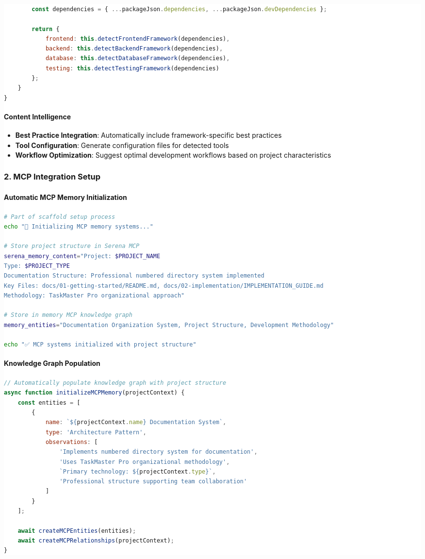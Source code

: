 ```javascript
        const dependencies = { ...packageJson.dependencies, ...packageJson.devDependencies };
        
        return {
            frontend: this.detectFrontendFramework(dependencies),
            backend: this.detectBackendFramework(dependencies),
            database: this.detectDatabaseFramework(dependencies),
            testing: this.detectTestingFramework(dependencies)
        };
    }
}
```

#### **Content Intelligence**
- **Best Practice Integration**: Automatically include framework-specific best practices
- **Tool Configuration**: Generate configuration files for detected tools
- **Workflow Optimization**: Suggest optimal development workflows based on project characteristics

### **2. MCP Integration Setup**

#### **Automatic MCP Memory Initialization**
```bash
# Part of scaffold setup process
echo "🧠 Initializing MCP memory systems..."

# Store project structure in Serena MCP
serena_memory_content="Project: $PROJECT_NAME
Type: $PROJECT_TYPE
Documentation Structure: Professional numbered directory system implemented
Key Files: docs/01-getting-started/README.md, docs/02-implementation/IMPLEMENTATION_GUIDE.md
Methodology: TaskMaster Pro organizational approach"

# Store in memory MCP knowledge graph
memory_entities="Documentation Organization System, Project Structure, Development Methodology"

echo "✅ MCP systems initialized with project structure"
```

#### **Knowledge Graph Population**
```javascript
// Automatically populate knowledge graph with project structure
async function initializeMCPMemory(projectContext) {
    const entities = [
        {
            name: `${projectContext.name} Documentation System`,
            type: 'Architecture Pattern',
            observations: [
                'Implements numbered directory system for documentation',
                'Uses TaskMaster Pro organizational methodology',
                `Primary technology: ${projectContext.type}`,
                'Professional structure supporting team collaboration'
            ]
        }
    ];
    
    await createMCPEntities(entities);
    await createMCPRelationships(projectContext);
}
```
